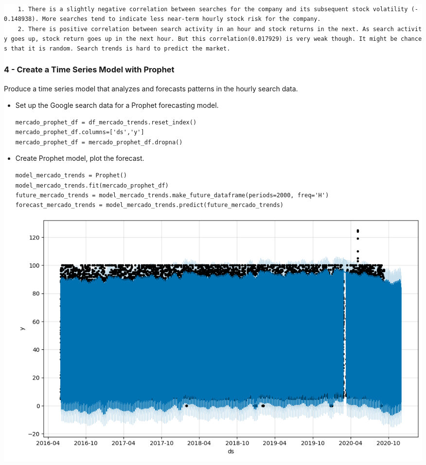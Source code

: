         1. There is a slightly negative correlation between searches for the company and its subsequent stock volatility (-0.148938). More searches tend to indicate less near-term hourly stock risk for the company.
        2. There is positive correlation between search activity in an hour and stock returns in the next. As search activity goes up, stock return goes up in the next hour. But this correlation(0.017929) is very weak though. It might be chances that it is random. Search trends is hard to predict the market.

### 4 - Create a Time Series Model with Prophet

Produce a time series model that analyzes and forecasts patterns in the hourly search data. 

- Set up the Google search data for a Prophet forecasting model.
    ```
    mercado_prophet_df = df_mercado_trends.reset_index()
    mercado_prophet_df.columns=['ds','y']
    mercado_prophet_df = mercado_prophet_df.dropna()
    ```

- Create Prophet model, plot the forecast. 
    ```
    model_mercado_trends = Prophet()
    model_mercado_trends.fit(mercado_prophet_df)
    future_mercado_trends = model_mercado_trends.make_future_dataframe(periods=2000, freq='H') 
    forecast_mercado_trends = model_mercado_trends.predict(future_mercado_trends)
    ```
    ![model_mercado_trends](Resources/model_mercado_trends.png)
